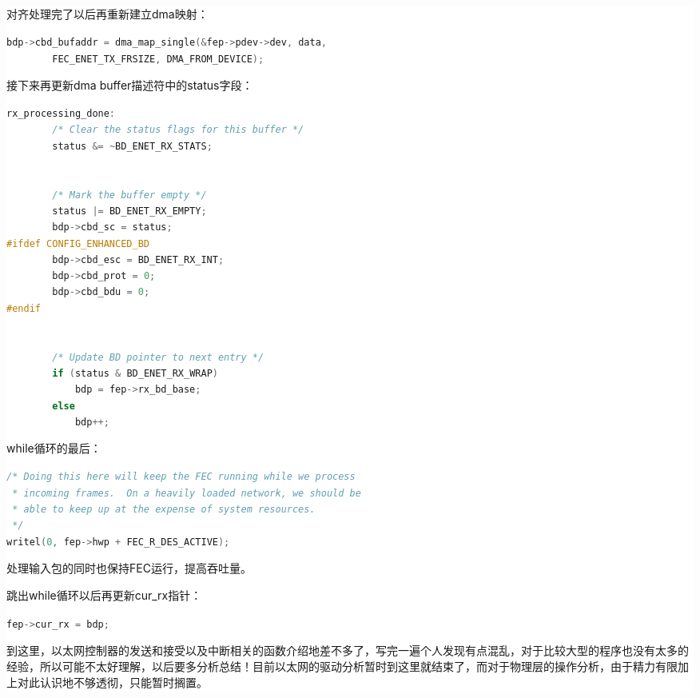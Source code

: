 对齐处理完了以后再重新建立dma映射：

```c
bdp->cbd_bufaddr = dma_map_single(&fep->pdev->dev, data,
		FEC_ENET_TX_FRSIZE, DMA_FROM_DEVICE);
```

接下来再更新dma buffer描述符中的status字段：

```c
rx_processing_done:
		/* Clear the status flags for this buffer */
		status &= ~BD_ENET_RX_STATS;


		/* Mark the buffer empty */
		status |= BD_ENET_RX_EMPTY;
		bdp->cbd_sc = status;
#ifdef CONFIG_ENHANCED_BD
		bdp->cbd_esc = BD_ENET_RX_INT;
		bdp->cbd_prot = 0;
		bdp->cbd_bdu = 0;
#endif


		/* Update BD pointer to next entry */
		if (status & BD_ENET_RX_WRAP)
			bdp = fep->rx_bd_base;
		else
			bdp++;
```

while循环的最后：

```c
/* Doing this here will keep the FEC running while we process
 * incoming frames.  On a heavily loaded network, we should be
 * able to keep up at the expense of system resources.
 */
writel(0, fep->hwp + FEC_R_DES_ACTIVE);
```

处理输入包的同时也保持FEC运行，提高吞吐量。

跳出while循环以后再更新cur_rx指针：

```c
fep->cur_rx = bdp;
```

到这里，以太网控制器的发送和接受以及中断相关的函数介绍地差不多了，写完一遍个人发现有点混乱，对于比较大型的程序也没有太多的经验，所以可能不太好理解，以后要多分析总结！目前以太网的驱动分析暂时到这里就结束了，而对于物理层的操作分析，由于精力有限加上对此认识地不够透彻，只能暂时搁置。

